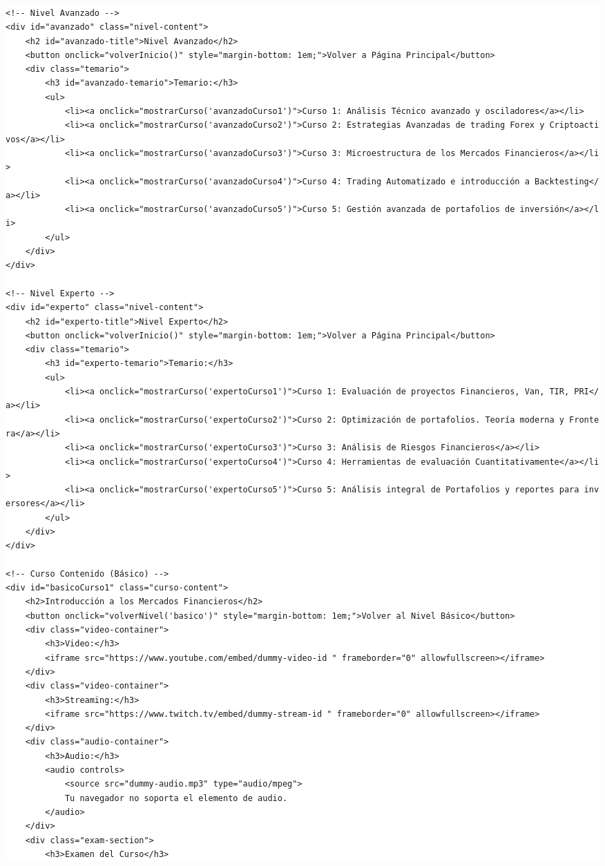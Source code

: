     <!-- Nivel Avanzado -->
    <div id="avanzado" class="nivel-content">
        <h2 id="avanzado-title">Nivel Avanzado</h2>
        <button onclick="volverInicio()" style="margin-bottom: 1em;">Volver a Página Principal</button>
        <div class="temario">
            <h3 id="avanzado-temario">Temario:</h3>
            <ul>
                <li><a onclick="mostrarCurso('avanzadoCurso1')">Curso 1: Análisis Técnico avanzado y osciladores</a></li>
                <li><a onclick="mostrarCurso('avanzadoCurso2')">Curso 2: Estrategias Avanzadas de trading Forex y Criptoactivos</a></li>
                <li><a onclick="mostrarCurso('avanzadoCurso3')">Curso 3: Microestructura de los Mercados Financieros</a></li>
                <li><a onclick="mostrarCurso('avanzadoCurso4')">Curso 4: Trading Automatizado e introducción a Backtesting</a></li>
                <li><a onclick="mostrarCurso('avanzadoCurso5')">Curso 5: Gestión avanzada de portafolios de inversión</a></li>
            </ul>
        </div>
    </div>

    <!-- Nivel Experto -->
    <div id="experto" class="nivel-content">
        <h2 id="experto-title">Nivel Experto</h2>
        <button onclick="volverInicio()" style="margin-bottom: 1em;">Volver a Página Principal</button>
        <div class="temario">
            <h3 id="experto-temario">Temario:</h3>
            <ul>
                <li><a onclick="mostrarCurso('expertoCurso1')">Curso 1: Evaluación de proyectos Financieros, Van, TIR, PRI</a></li>
                <li><a onclick="mostrarCurso('expertoCurso2')">Curso 2: Optimización de portafolios. Teoría moderna y Frontera</a></li>
                <li><a onclick="mostrarCurso('expertoCurso3')">Curso 3: Análisis de Riesgos Financieros</a></li>
                <li><a onclick="mostrarCurso('expertoCurso4')">Curso 4: Herramientas de evaluación Cuantitativamente</a></li>
                <li><a onclick="mostrarCurso('expertoCurso5')">Curso 5: Análisis integral de Portafolios y reportes para inversores</a></li>
            </ul>
        </div>
    </div>

    <!-- Curso Contenido (Básico) -->
    <div id="basicoCurso1" class="curso-content">
        <h2>Introducción a los Mercados Financieros</h2>
        <button onclick="volverNivel('basico')" style="margin-bottom: 1em;">Volver al Nivel Básico</button>
        <div class="video-container">
            <h3>Video:</h3>
            <iframe src="https://www.youtube.com/embed/dummy-video-id " frameborder="0" allowfullscreen></iframe>
        </div>
        <div class="video-container">
            <h3>Streaming:</h3>
            <iframe src="https://www.twitch.tv/embed/dummy-stream-id " frameborder="0" allowfullscreen></iframe>
        </div>
        <div class="audio-container">
            <h3>Audio:</h3>
            <audio controls>
                <source src="dummy-audio.mp3" type="audio/mpeg">
                Tu navegador no soporta el elemento de audio.
            </audio>
        </div>
        <div class="exam-section">
            <h3>Examen del Curso</h3>